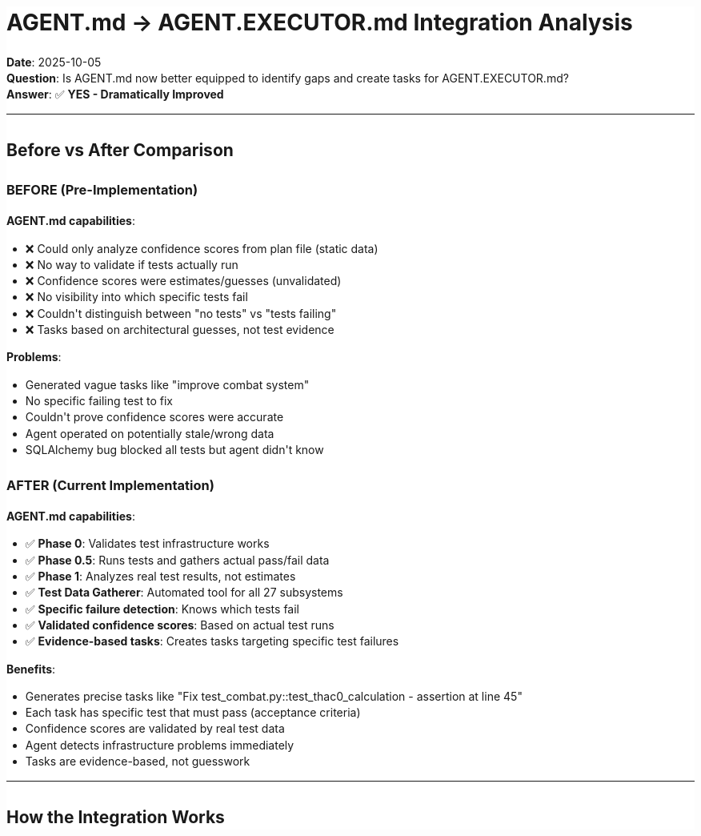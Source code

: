 # AGENT.md → AGENT.EXECUTOR.md Integration Analysis

**Date**: 2025-10-05  
**Question**: Is AGENT.md now better equipped to identify gaps and create tasks for AGENT.EXECUTOR.md?  
**Answer**: ✅ **YES - Dramatically Improved**

---

## Before vs After Comparison

### **BEFORE** (Pre-Implementation)

**AGENT.md capabilities**:

- ❌ Could only analyze confidence scores from plan file (static data)
- ❌ No way to validate if tests actually run
- ❌ Confidence scores were estimates/guesses (unvalidated)
- ❌ No visibility into which specific tests fail
- ❌ Couldn't distinguish between "no tests" vs "tests failing"
- ❌ Tasks based on architectural guesses, not test evidence

**Problems**:

- Generated vague tasks like "improve combat system"
- No specific failing test to fix
- Couldn't prove confidence scores were accurate
- Agent operated on potentially stale/wrong data
- SQLAlchemy bug blocked all tests but agent didn't know

### **AFTER** (Current Implementation)

**AGENT.md capabilities**:

- ✅ **Phase 0**: Validates test infrastructure works
- ✅ **Phase 0.5**: Runs tests and gathers actual pass/fail data
- ✅ **Phase 1**: Analyzes real test results, not estimates
- ✅ **Test Data Gatherer**: Automated tool for all 27 subsystems
- ✅ **Specific failure detection**: Knows which tests fail
- ✅ **Validated confidence scores**: Based on actual test runs
- ✅ **Evidence-based tasks**: Creates tasks targeting specific test failures

**Benefits**:

- Generates precise tasks like "Fix test_combat.py::test_thac0_calculation - assertion at line 45"
- Each task has specific test that must pass (acceptance criteria)
- Confidence scores are validated by real test data
- Agent detects infrastructure problems immediately
- Tasks are evidence-based, not guesswork

---

## How the Integration Works
